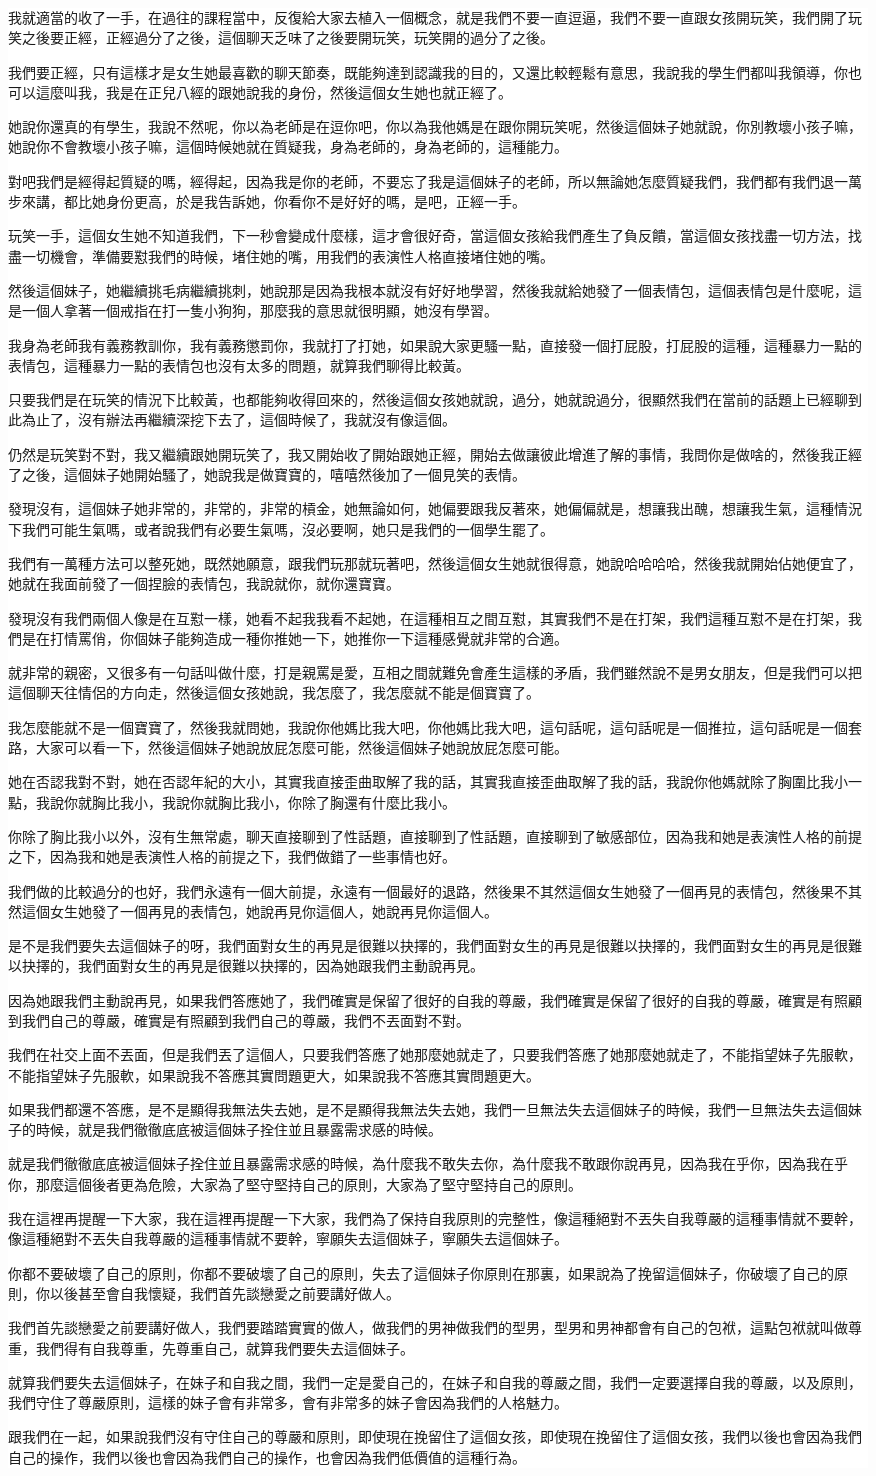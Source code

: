 我就適當的收了一手，在過往的課程當中，反復給大家去植入一個概念，就是我們不要一直逗逼，我們不要一直跟女孩開玩笑，我們開了玩笑之後要正經，正經過分了之後，這個聊天乏味了之後要開玩笑，玩笑開的過分了之後。

我們要正經，只有這樣才是女生她最喜歡的聊天節奏，既能夠達到認識我的目的，又還比較輕鬆有意思，我說我的學生們都叫我領導，你也可以這麼叫我，我是在正兒八經的跟她說我的身份，然後這個女生她也就正經了。

她說你還真的有學生，我說不然呢，你以為老師是在逗你吧，你以為我他媽是在跟你開玩笑呢，然後這個妹子她就說，你別教壞小孩子嘛，她說你不會教壞小孩子嘛，這個時候她就在質疑我，身為老師的，身為老師的，這種能力。

對吧我們是經得起質疑的嗎，經得起，因為我是你的老師，不要忘了我是這個妹子的老師，所以無論她怎麼質疑我們，我們都有我們退一萬步來講，都比她身份更高，於是我告訴她，你看你不是好好的嗎，是吧，正經一手。

玩笑一手，這個女生她不知道我們，下一秒會變成什麼樣，這才會很好奇，當這個女孩給我們產生了負反饋，當這個女孩找盡一切方法，找盡一切機會，準備要懟我們的時候，堵住她的嘴，用我們的表演性人格直接堵住她的嘴。

然後這個妹子，她繼續挑毛病繼續挑刺，她說那是因為我根本就沒有好好地學習，然後我就給她發了一個表情包，這個表情包是什麼呢，這是一個人拿著一個戒指在打一隻小狗狗，那麼我的意思就很明顯，她沒有學習。

我身為老師我有義務教訓你，我有義務懲罰你，我就打了打她，如果說大家更騷一點，直接發一個打屁股，打屁股的這種，這種暴力一點的表情包，這種暴力一點的表情包也沒有太多的問題，就算我們聊得比較黃。

只要我們是在玩笑的情況下比較黃，也都能夠收得回來的，然後這個女孩她就說，過分，她就說過分，很顯然我們在當前的話題上已經聊到此為止了，沒有辦法再繼續深挖下去了，這個時候了，我就沒有像這個。

仍然是玩笑對不對，我又繼續跟她開玩笑了，我又開始收了開始跟她正經，開始去做讓彼此增進了解的事情，我問你是做啥的，然後我正經了之後，這個妹子她開始騷了，她說我是做寶寶的，嘻嘻然後加了一個見笑的表情。

發現沒有，這個妹子她非常的，非常的，非常的槓金，她無論如何，她偏要跟我反著來，她偏偏就是，想讓我出醜，想讓我生氣，這種情況下我們可能生氣嗎，或者說我們有必要生氣嗎，沒必要啊，她只是我們的一個學生罷了。

我們有一萬種方法可以整死她，既然她願意，跟我們玩那就玩著吧，然後這個女生她就很得意，她說哈哈哈哈，然後我就開始佔她便宜了，她就在我面前發了一個捏臉的表情包，我說就你，就你還寶寶。

發現沒有我們兩個人像是在互懟一樣，她看不起我我看不起她，在這種相互之間互懟，其實我們不是在打架，我們這種互懟不是在打架，我們是在打情罵俏，你個妹子能夠造成一種你推她一下，她推你一下這種感覺就非常的合適。

就非常的親密，又很多有一句話叫做什麼，打是親罵是愛，互相之間就難免會產生這樣的矛盾，我們雖然說不是男女朋友，但是我們可以把這個聊天往情侶的方向走，然後這個女孩她說，我怎麼了，我怎麼就不能是個寶寶了。

我怎麼能就不是一個寶寶了，然後我就問她，我說你他媽比我大吧，你他媽比我大吧，這句話呢，這句話呢是一個推拉，這句話呢是一個套路，大家可以看一下，然後這個妹子她說放屁怎麼可能，然後這個妹子她說放屁怎麼可能。

她在否認我對不對，她在否認年紀的大小，其實我直接歪曲取解了我的話，其實我直接歪曲取解了我的話，我說你他媽就除了胸圍比我小一點，我說你就胸比我小，我說你就胸比我小，你除了胸還有什麼比我小。

你除了胸比我小以外，沒有生無常處，聊天直接聊到了性話題，直接聊到了性話題，直接聊到了敏感部位，因為我和她是表演性人格的前提之下，因為我和她是表演性人格的前提之下，我們做錯了一些事情也好。

我們做的比較過分的也好，我們永遠有一個大前提，永遠有一個最好的退路，然後果不其然這個女生她發了一個再見的表情包，然後果不其然這個女生她發了一個再見的表情包，她說再見你這個人，她說再見你這個人。

是不是我們要失去這個妹子的呀，我們面對女生的再見是很難以抉擇的，我們面對女生的再見是很難以抉擇的，我們面對女生的再見是很難以抉擇的，我們面對女生的再見是很難以抉擇的，因為她跟我們主動說再見。

因為她跟我們主動說再見，如果我們答應她了，我們確實是保留了很好的自我的尊嚴，我們確實是保留了很好的自我的尊嚴，確實是有照顧到我們自己的尊嚴，確實是有照顧到我們自己的尊嚴，我們不丟面對不對。

我們在社交上面不丟面，但是我們丟了這個人，只要我們答應了她那麼她就走了，只要我們答應了她那麼她就走了，不能指望妹子先服軟，不能指望妹子先服軟，如果說我不答應其實問題更大，如果說我不答應其實問題更大。

如果我們都還不答應，是不是顯得我無法失去她，是不是顯得我無法失去她，我們一旦無法失去這個妹子的時候，我們一旦無法失去這個妹子的時候，就是我們徹徹底底被這個妹子拴住並且暴露需求感的時候。

就是我們徹徹底底被這個妹子拴住並且暴露需求感的時候，為什麼我不敢失去你，為什麼我不敢跟你說再見，因為我在乎你，因為我在乎你，那麼這個後者更為危險，大家為了堅守堅持自己的原則，大家為了堅守堅持自己的原則。

我在這裡再提醒一下大家，我在這裡再提醒一下大家，我們為了保持自我原則的完整性，像這種絕對不丟失自我尊嚴的這種事情就不要幹，像這種絕對不丟失自我尊嚴的這種事情就不要幹，寧願失去這個妹子，寧願失去這個妹子。

你都不要破壞了自己的原則，你都不要破壞了自己的原則，失去了這個妹子你原則在那裏，如果說為了挽留這個妹子，你破壞了自己的原則，你以後甚至會自我懷疑，我們首先談戀愛之前要講好做人。

我們首先談戀愛之前要講好做人，我們要踏踏實實的做人，做我們的男神做我們的型男，型男和男神都會有自己的包袱，這點包袱就叫做尊重，我們得有自我尊重，先尊重自己，就算我們要失去這個妹子。

就算我們要失去這個妹子，在妹子和自我之間，我們一定是愛自己的，在妹子和自我的尊嚴之間，我們一定要選擇自我的尊嚴，以及原則，我們守住了尊嚴原則，這樣的妹子會有非常多，會有非常多的妹子會因為我們的人格魅力。

跟我們在一起，如果說我們沒有守住自己的尊嚴和原則，即使現在挽留住了這個女孩，即使現在挽留住了這個女孩，我們以後也會因為我們自己的操作，我們以後也會因為我們自己的操作，也會因為我們低價值的這種行為。
